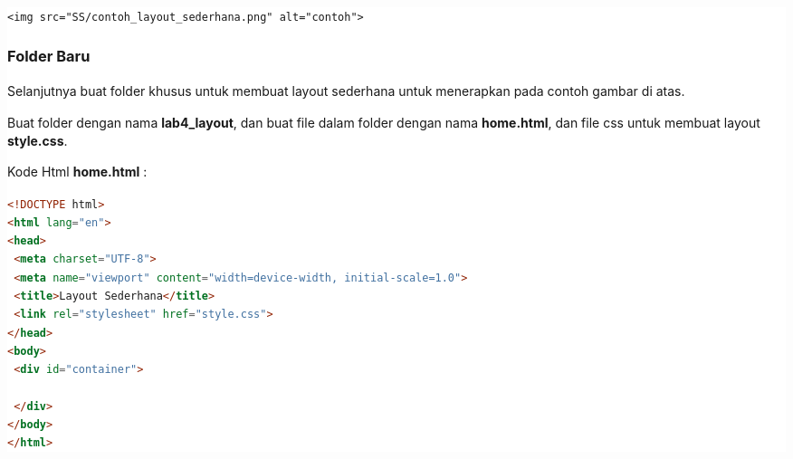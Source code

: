 	<img src="SS/contoh_layout_sederhana.png" alt="contoh">
</p>

### Folder Baru
Selanjutnya buat folder khusus untuk membuat layout sederhana untuk menerapkan pada contoh gambar di atas.

Buat folder dengan nama **lab4_layout**, dan buat file dalam folder dengan nama **home.html**, dan file css untuk membuat layout **style.css**.

Kode Html **home.html** :

```html
<!DOCTYPE html>
<html lang="en">
<head>
 <meta charset="UTF-8">
 <meta name="viewport" content="width=device-width, initial-scale=1.0">
 <title>Layout Sederhana</title>
 <link rel="stylesheet" href="style.css">
</head>
<body>
 <div id="container">

 </div>
</body>
</html>
```
